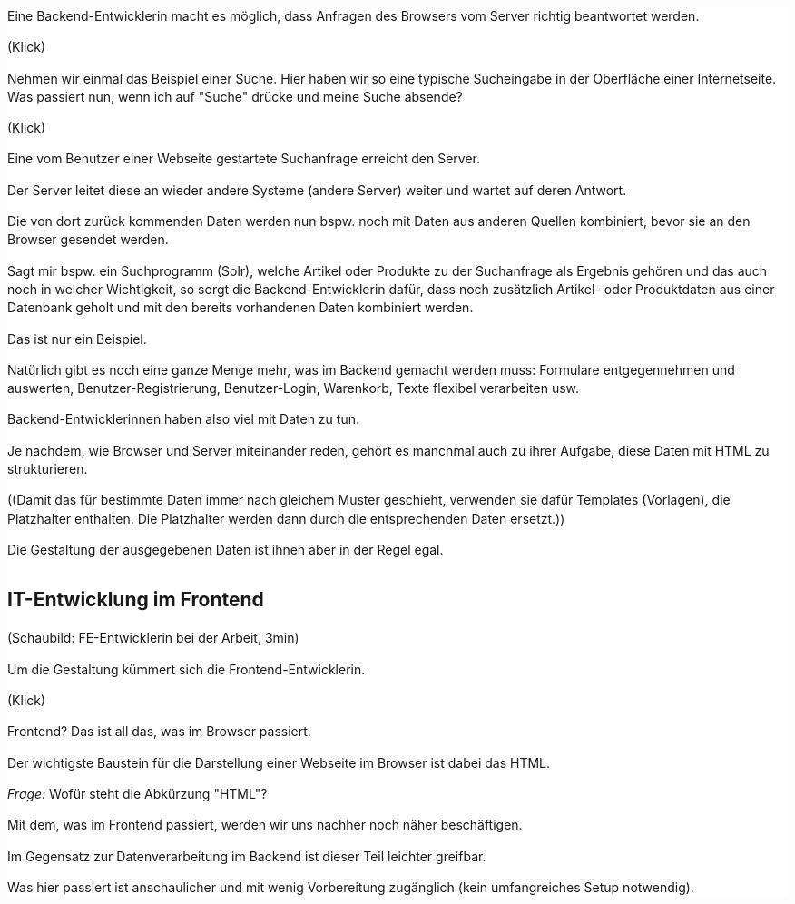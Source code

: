 Eine Backend-Entwicklerin macht es möglich, dass Anfragen des Browsers vom Server richtig beantwortet werden.

(Klick)

Nehmen wir einmal das Beispiel einer Suche. Hier haben wir so eine typische Sucheingabe in der Oberfläche einer Internetseite. Was passiert nun, wenn ich auf "Suche" drücke und meine Suche absende?

(Klick)

Eine vom Benutzer einer Webseite gestartete Suchanfrage erreicht den Server.

Der Server leitet diese an wieder andere Systeme (andere Server) weiter und wartet auf deren Antwort.

Die von dort zurück kommenden Daten werden nun bspw. noch mit Daten aus anderen Quellen kombiniert, bevor sie an den Browser gesendet werden.

Sagt mir bspw. ein Suchprogramm (Solr), welche Artikel oder Produkte zu der Suchanfrage als Ergebnis gehören und das auch noch in welcher Wichtigkeit, so sorgt die Backend-Entwicklerin dafür, dass noch zusätzlich Artikel- oder Produktdaten aus einer Datenbank geholt und mit den bereits vorhandenen Daten kombiniert werden.

Das ist nur ein Beispiel.

Natürlich gibt es noch eine ganze Menge mehr, was im Backend gemacht werden muss: Formulare entgegennehmen und auswerten, Benutzer-Registrierung, Benutzer-Login, Warenkorb, Texte flexibel verarbeiten usw.

Backend-Entwicklerinnen haben also viel mit Daten zu tun.

Je nachdem, wie Browser und Server miteinander reden, gehört es manchmal auch zu ihrer Aufgabe, diese Daten mit HTML zu strukturieren.

((Damit das für bestimmte Daten immer nach gleichem Muster geschieht, verwenden sie dafür Templates (Vorlagen), die Platzhalter enthalten. Die Platzhalter werden dann durch die entsprechenden Daten ersetzt.))

Die Gestaltung der ausgegebenen Daten ist ihnen aber in der Regel egal.


## IT-Entwicklung im Frontend

(Schaubild: FE-Entwicklerin bei der Arbeit, 3min)

Um die Gestaltung kümmert sich die Frontend-Entwicklerin.

(Klick)

Frontend? Das ist all das, was im Browser passiert.

Der wichtigste Baustein für die Darstellung einer Webseite im Browser ist dabei das HTML.

*Frage:* Wofür steht die Abkürzung "HTML"?

Mit dem, was im Frontend passiert, werden wir uns nachher noch näher beschäftigen.

Im Gegensatz zur Datenverarbeitung im Backend ist dieser Teil leichter greifbar.

Was hier passiert ist anschaulicher und mit wenig Vorbereitung zugänglich (kein umfangreiches Setup notwendig).
